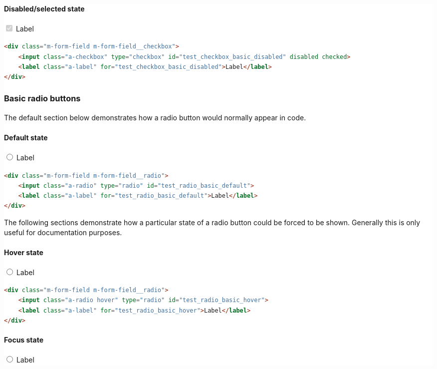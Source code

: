 #### Disabled/selected state

<div class="m-form-field m-form-field__checkbox">
    <input class="a-checkbox" type="checkbox" id="test_checkbox_basic_disabled" disabled checked>
    <label class="a-label" for="test_checkbox_basic_disabled">Label</label>
</div>

```html
<div class="m-form-field m-form-field__checkbox">
    <input class="a-checkbox" type="checkbox" id="test_checkbox_basic_disabled" disabled checked>
    <label class="a-label" for="test_checkbox_basic_disabled">Label</label>
</div>
```

### Basic radio buttons

The default section below demonstrates how a radio button would normally
appear in code.

#### Default state

<div class="m-form-field m-form-field__radio">
    <input class="a-radio" type="radio" id="test_radio_basic_default">
    <label class="a-label" for="test_radio_basic_default">Label</label>
</div>

```html
<div class="m-form-field m-form-field__radio">
    <input class="a-radio" type="radio" id="test_radio_basic_default">
    <label class="a-label" for="test_radio_basic_default">Label</label>
</div>
```

The following sections demonstrate how a particular state of a radio button
could be forced to be shown.
Generally this is only useful for documentation purposes.

#### Hover state

<div class="m-form-field m-form-field__radio">
    <input class="a-radio hover" type="radio" id="test_radio_basic_hover">
    <label class="a-label" for="test_radio_basic_hover">Label</label>
</div>

```html
<div class="m-form-field m-form-field__radio">
    <input class="a-radio hover" type="radio" id="test_radio_basic_hover">
    <label class="a-label" for="test_radio_basic_hover">Label</label>
</div>
```

#### Focus state

<div class="m-form-field m-form-field__radio">
    <input class="a-radio focus" type="radio" id="test_radio_basic_focus">
    <label class="a-label" for="test_radio_basic_focus">Label</label>
</div>
